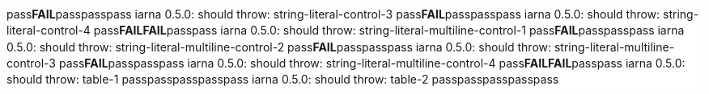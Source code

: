 <td class="pass">pass</td><td class="fail"><b>FAIL</b></td><td class="pass">pass</td><td class="pass">pass</td><td class="pass">pass</td>
</tr>
<tr><td>iarna 0.5.0: should throw: string-literal-control-3</td>
<td class="pass">pass</td><td class="fail"><b>FAIL</b></td><td class="pass">pass</td><td class="pass">pass</td><td class="pass">pass</td>
</tr>
<tr><td>iarna 0.5.0: should throw: string-literal-control-4</td>
<td class="pass">pass</td><td class="fail"><b>FAIL</b></td><td class="fail"><b>FAIL</b></td><td class="pass">pass</td><td class="pass">pass</td>
</tr>
<tr><td>iarna 0.5.0: should throw: string-literal-multiline-control-1</td>
<td class="pass">pass</td><td class="fail"><b>FAIL</b></td><td class="pass">pass</td><td class="pass">pass</td><td class="pass">pass</td>
</tr>
<tr><td>iarna 0.5.0: should throw: string-literal-multiline-control-2</td>
<td class="pass">pass</td><td class="fail"><b>FAIL</b></td><td class="pass">pass</td><td class="pass">pass</td><td class="pass">pass</td>
</tr>
<tr><td>iarna 0.5.0: should throw: string-literal-multiline-control-3</td>
<td class="pass">pass</td><td class="fail"><b>FAIL</b></td><td class="pass">pass</td><td class="pass">pass</td><td class="pass">pass</td>
</tr>
<tr><td>iarna 0.5.0: should throw: string-literal-multiline-control-4</td>
<td class="pass">pass</td><td class="fail"><b>FAIL</b></td><td class="fail"><b>FAIL</b></td><td class="pass">pass</td><td class="pass">pass</td>
</tr>
<tr><td>iarna 0.5.0: should throw: table-1</td>
<td class="pass">pass</td><td class="pass">pass</td><td class="pass">pass</td><td class="pass">pass</td><td class="pass">pass</td>
</tr>
<tr><td>iarna 0.5.0: should throw: table-2</td>
<td class="pass">pass</td><td class="pass">pass</td><td class="pass">pass</td><td class="pass">pass</td><td class="pass">pass</td>
</tr>
</table>
